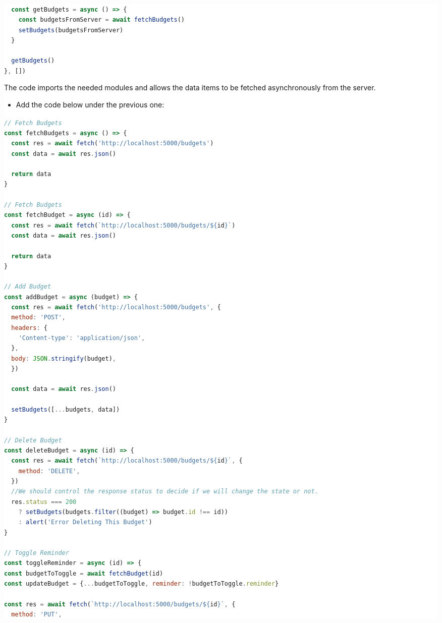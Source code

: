 ```js
  const getBudgets = async () => {
    const budgetsFromServer = await fetchBudgets()
    setBudgets(budgetsFromServer)
  }

  getBudgets()
}, [])
```

The code imports the needed modules and allows the data items to be fetched asynchronously from the server.

- Add the code below under the previous one:

```js
// Fetch Budgets
const fetchBudgets = async () => {
  const res = await fetch('http://localhost:5000/budgets')
  const data = await res.json()

  return data
}

// Fetch Budgets
const fetchBudget = async (id) => {
  const res = await fetch(`http://localhost:5000/budgets/${id}`)
  const data = await res.json()

  return data
}

// Add Budget
const addBudget = async (budget) => {
  const res = await fetch('http://localhost:5000/budgets', {
  method: 'POST',
  headers: {
    'Content-type': 'application/json',
  },
  body: JSON.stringify(budget),
  })

  const data = await res.json()

  setBudgets([...budgets, data])
}

// Delete Budget
const deleteBudget = async (id) => {
  const res = await fetch(`http://localhost:5000/budgets/${id}`, {
    method: 'DELETE',
  })
  //We should control the response status to decide if we will change the state or not.
  res.status === 200
    ? setBudgets(budgets.filter((budget) => budget.id !== id))
    : alert('Error Deleting This Budget')
}

// Toggle Reminder
const toggleReminder = async (id) => {
const budgetToToggle = await fetchBudget(id)
const updateBudget = {...budgetToToggle, reminder: !budgetToToggle.reminder}

const res = await fetch(`http://localhost:5000/budgets/${id}`, {
  method: 'PUT',
```
